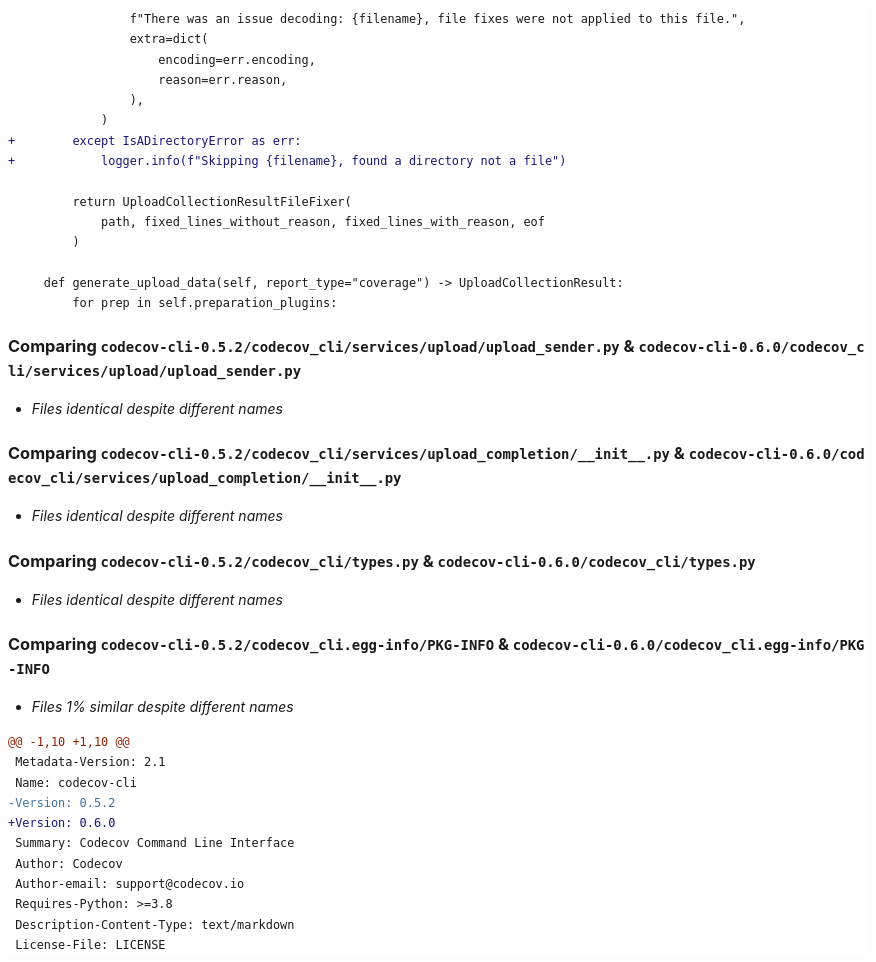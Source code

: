 ```diff
                 f"There was an issue decoding: {filename}, file fixes were not applied to this file.",
                 extra=dict(
                     encoding=err.encoding,
                     reason=err.reason,
                 ),
             )
+        except IsADirectoryError as err:
+            logger.info(f"Skipping {filename}, found a directory not a file")
 
         return UploadCollectionResultFileFixer(
             path, fixed_lines_without_reason, fixed_lines_with_reason, eof
         )
 
     def generate_upload_data(self, report_type="coverage") -> UploadCollectionResult:
         for prep in self.preparation_plugins:
```

### Comparing `codecov-cli-0.5.2/codecov_cli/services/upload/upload_sender.py` & `codecov-cli-0.6.0/codecov_cli/services/upload/upload_sender.py`

 * *Files identical despite different names*

### Comparing `codecov-cli-0.5.2/codecov_cli/services/upload_completion/__init__.py` & `codecov-cli-0.6.0/codecov_cli/services/upload_completion/__init__.py`

 * *Files identical despite different names*

### Comparing `codecov-cli-0.5.2/codecov_cli/types.py` & `codecov-cli-0.6.0/codecov_cli/types.py`

 * *Files identical despite different names*

### Comparing `codecov-cli-0.5.2/codecov_cli.egg-info/PKG-INFO` & `codecov-cli-0.6.0/codecov_cli.egg-info/PKG-INFO`

 * *Files 1% similar despite different names*

```diff
@@ -1,10 +1,10 @@
 Metadata-Version: 2.1
 Name: codecov-cli
-Version: 0.5.2
+Version: 0.6.0
 Summary: Codecov Command Line Interface
 Author: Codecov
 Author-email: support@codecov.io
 Requires-Python: >=3.8
 Description-Content-Type: text/markdown
 License-File: LICENSE
```
